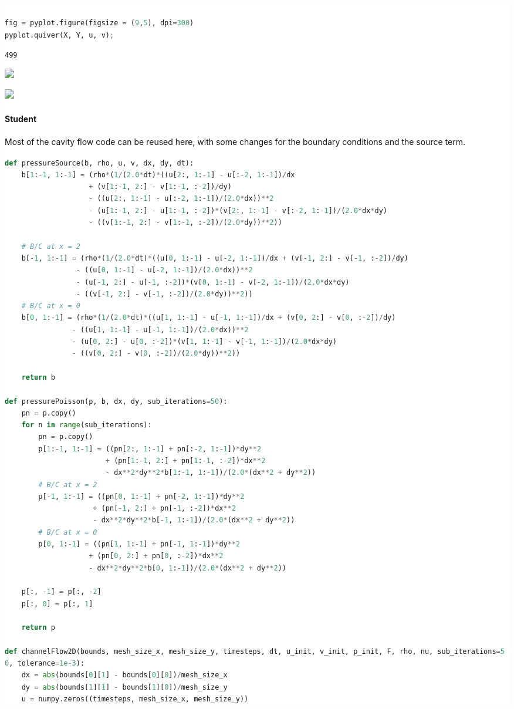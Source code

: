 ```python

fig = pyplot.figure(figsize = (9,5), dpi=300)
pyplot.quiver(X, Y, u, v);
```

    499


![](/post/cfd-python/images/2DChannelInitProf.svg)

![](/post/cfd-python/images/2DChannelProf.svg)


#### Student

Most of the cavity flow code can be reused here, with some changes for the boundary conditions and the source term.


```python
def pressureSource(b, rho, u, v, dx, dy, dt):
    b[1:-1, 1:-1] = (rho*(1/(2.0*dt)*((u[2:, 1:-1] - u[:-2, 1:-1])/dx 
                    + (v[1:-1, 2:] - v[1:-1, :-2])/dy)
                    - ((u[2:, 1:-1] - u[:-2, 1:-1])/(2.0*dx))**2
                    - (u[1:-1, 2:] - u[1:-1, :-2])*(v[2:, 1:-1] - v[:-2, 1:-1])/(2.0*dx*dy)
                    - ((v[1:-1, 2:] - v[1:-1, :-2])/(2.0*dy))**2))
    
    # B/C at x = 2
    b[-1, 1:-1] = (rho*(1/(2.0*dt)*((u[0, 1:-1] - u[-2, 1:-1])/dx + (v[-1, 2:] - v[-1, :-2])/dy) 
                 - ((u[0, 1:-1] - u[-2, 1:-1])/(2.0*dx))**2
                 - (u[-1, 2:] - u[-1, :-2])*(v[0, 1:-1] - v[-2, 1:-1])/(2.0*dx*dy) 
                 - ((v[-1, 2:] - v[-1, :-2])/(2.0*dy))**2))
    # B/C at x = 0 
    b[0, 1:-1] = (rho*(1/(2.0*dt)*((u[1, 1:-1] - u[-1, 1:-1])/dx + (v[0, 2:] - v[0, :-2])/dy)
                - ((u[1, 1:-1] - u[-1, 1:-1])/(2.0*dx))**2
                - (u[0, 2:] - u[0, :-2])*(v[1, 1:-1] - v[-1, 1:-1])/(2.0*dx*dy)
                - ((v[0, 2:] - v[0, :-2])/(2.0*dy))**2))
    
    return b
                  
def pressurePoisson(p, b, dx, dy, sub_iterations=50):
    pn = p.copy()
    for n in range(sub_iterations):
        pn = p.copy()
        p[1:-1, 1:-1] = ((pn[2:, 1:-1] + pn[:-2, 1:-1])*dy**2
                        + (pn[1:-1, 2:] + pn[1:-1, :-2])*dx**2
                        - dx**2*dy**2*b[1:-1, 1:-1])/(2.0*(dx**2 + dy**2)) 
        # B/C at x = 2
        p[-1, 1:-1] = ((pn[0, 1:-1] + pn[-2, 1:-1])*dy**2
                     + (pn[-1, 2:] + pn[-1, :-2])*dx**2
                     - dx**2*dy**2*b[-1, 1:-1])/(2.0*(dx**2 + dy**2))
        # B/C at x = 0
        p[0, 1:-1] = ((pn[1, 1:-1] + pn[-1, 1:-1])*dy**2
                    + (pn[0, 2:] + pn[0, :-2])*dx**2
                    - dx**2*dy**2*b[0, 1:-1])/(2.0*(dx**2 + dy**2)) 
        
    p[:, -1] = p[:, -2]
    p[:, 0] = p[:, 1]
    
    return p
                
def channelFlow2D(bounds, mesh_size_x, mesh_size_y, timesteps, dt, u_init, v_init, p_init, F, rho, nu, sub_iterations=50, tolerance=1e-3):
    dx = abs(bounds[0][1] - bounds[0][0])/mesh_size_x 
    dy = abs(bounds[1][1] - bounds[1][0])/mesh_size_y
    u = numpy.zeros((timesteps, mesh_size_x, mesh_size_y))
```